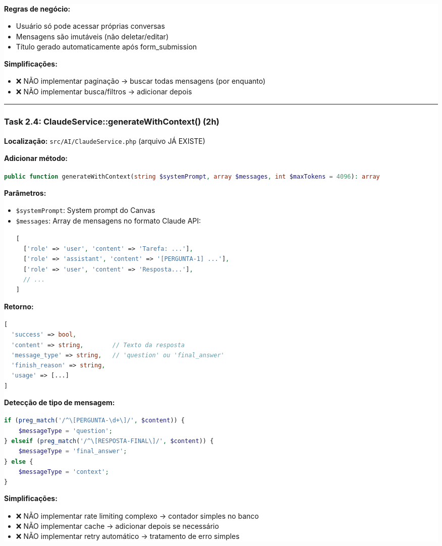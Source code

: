 **Regras de negócio:**
- Usuário só pode acessar próprias conversas
- Mensagens são imutáveis (não deletar/editar)
- Título gerado automaticamente após form_submission

**Simplificações:**
- ❌ NÃO implementar paginação → buscar todas mensagens (por enquanto)
- ❌ NÃO implementar busca/filtros → adicionar depois

---

### Task 2.4: ClaudeService::generateWithContext() (2h)

**Localização:** `src/AI/ClaudeService.php` (arquivo JÁ EXISTE)

**Adicionar método:**
```php
public function generateWithContext(string $systemPrompt, array $messages, int $maxTokens = 4096): array
```

**Parâmetros:**
- `$systemPrompt`: System prompt do Canvas
- `$messages`: Array de mensagens no formato Claude API:
  ```php
  [
    ['role' => 'user', 'content' => 'Tarefa: ...'],
    ['role' => 'assistant', 'content' => '[PERGUNTA-1] ...'],
    ['role' => 'user', 'content' => 'Resposta...'],
    // ...
  ]
  ```

**Retorno:**
```php
[
  'success' => bool,
  'content' => string,        // Texto da resposta
  'message_type' => string,   // 'question' ou 'final_answer'
  'finish_reason' => string,
  'usage' => [...]
]
```

**Detecção de tipo de mensagem:**
```php
if (preg_match('/^\[PERGUNTA-\d+\]/', $content)) {
    $messageType = 'question';
} elseif (preg_match('/^\[RESPOSTA-FINAL\]/', $content)) {
    $messageType = 'final_answer';
} else {
    $messageType = 'context';
}
```

**Simplificações:**
- ❌ NÃO implementar rate limiting complexo → contador simples no banco
- ❌ NÃO implementar cache → adicionar depois se necessário
- ❌ NÃO implementar retry automático → tratamento de erro simples
